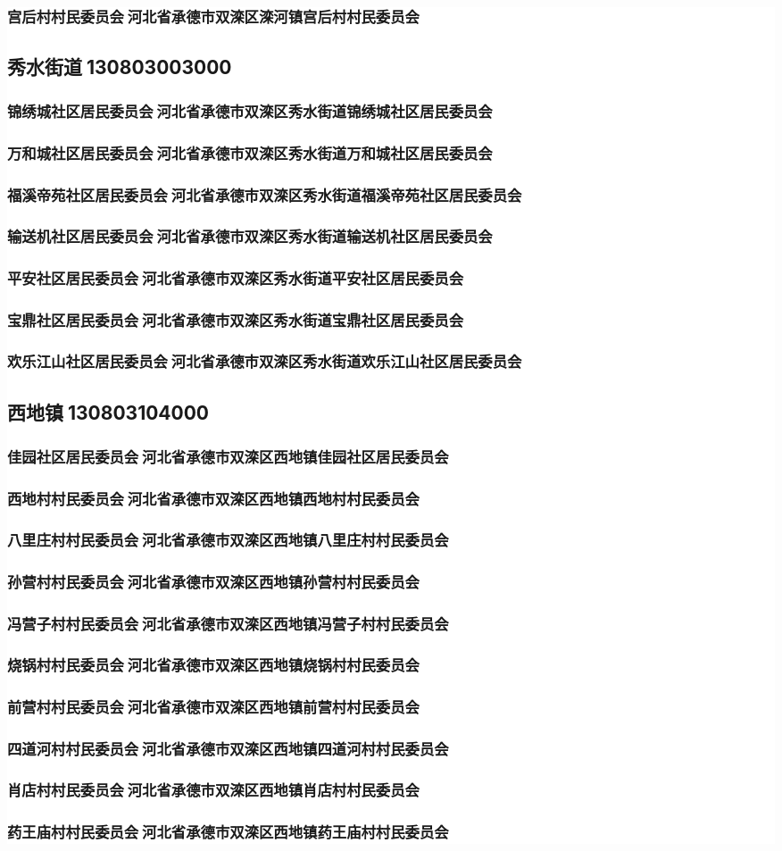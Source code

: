 ### 宫后村村民委员会 河北省承德市双滦区滦河镇宫后村村民委员会
## 秀水街道 130803003000
### 锦绣城社区居民委员会 河北省承德市双滦区秀水街道锦绣城社区居民委员会
### 万和城社区居民委员会 河北省承德市双滦区秀水街道万和城社区居民委员会
### 福溪帝苑社区居民委员会 河北省承德市双滦区秀水街道福溪帝苑社区居民委员会
### 输送机社区居民委员会 河北省承德市双滦区秀水街道输送机社区居民委员会
### 平安社区居民委员会 河北省承德市双滦区秀水街道平安社区居民委员会
### 宝鼎社区居民委员会 河北省承德市双滦区秀水街道宝鼎社区居民委员会
### 欢乐江山社区居民委员会 河北省承德市双滦区秀水街道欢乐江山社区居民委员会
## 西地镇 130803104000
### 佳园社区居民委员会 河北省承德市双滦区西地镇佳园社区居民委员会
### 西地村村民委员会 河北省承德市双滦区西地镇西地村村民委员会
### 八里庄村村民委员会 河北省承德市双滦区西地镇八里庄村村民委员会
### 孙营村村民委员会 河北省承德市双滦区西地镇孙营村村民委员会
### 冯营子村村民委员会 河北省承德市双滦区西地镇冯营子村村民委员会
### 烧锅村村民委员会 河北省承德市双滦区西地镇烧锅村村民委员会
### 前营村村民委员会 河北省承德市双滦区西地镇前营村村民委员会
### 四道河村村民委员会 河北省承德市双滦区西地镇四道河村村民委员会
### 肖店村村民委员会 河北省承德市双滦区西地镇肖店村村民委员会
### 药王庙村村民委员会 河北省承德市双滦区西地镇药王庙村村民委员会
